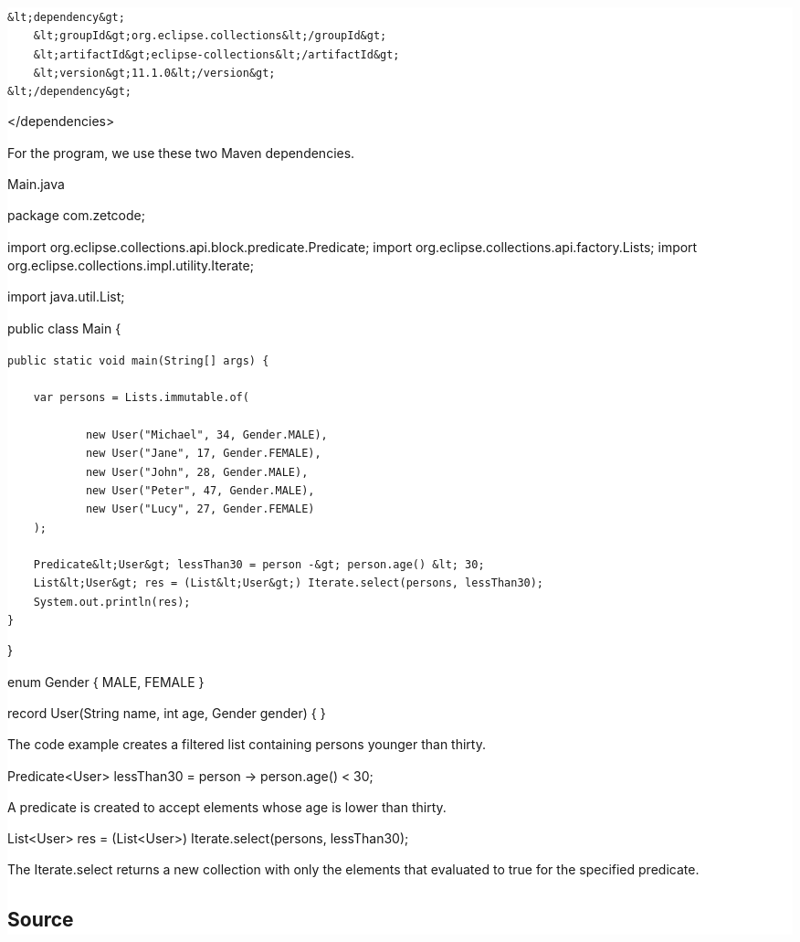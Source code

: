     &lt;dependency&gt;
        &lt;groupId&gt;org.eclipse.collections&lt;/groupId&gt;
        &lt;artifactId&gt;eclipse-collections&lt;/artifactId&gt;
        &lt;version&gt;11.1.0&lt;/version&gt;
    &lt;/dependency&gt;
&lt;/dependencies&gt;

For the program, we use these two Maven dependencies.

Main.java
  

package com.zetcode;

import org.eclipse.collections.api.block.predicate.Predicate;
import org.eclipse.collections.api.factory.Lists;
import org.eclipse.collections.impl.utility.Iterate;

import java.util.List;

public class Main {

    public static void main(String[] args) {

        var persons = Lists.immutable.of(

                new User("Michael", 34, Gender.MALE),
                new User("Jane", 17, Gender.FEMALE),
                new User("John", 28, Gender.MALE),
                new User("Peter", 47, Gender.MALE),
                new User("Lucy", 27, Gender.FEMALE)
        );

        Predicate&lt;User&gt; lessThan30 = person -&gt; person.age() &lt; 30;
        List&lt;User&gt; res = (List&lt;User&gt;) Iterate.select(persons, lessThan30);
        System.out.println(res);
    }
}

enum Gender {
    MALE,
    FEMALE
}

record User(String name, int age, Gender gender) {
}

The code example creates a filtered list containing persons younger than thirty.

Predicate&lt;User&gt; lessThan30 = person -&gt; person.age() &lt; 30;

A predicate is created to accept elements whose age is lower than thirty.

List&lt;User&gt; res = (List&lt;User&gt;) Iterate.select(persons, lessThan30);

The Iterate.select returns a new collection with only the elements
that evaluated to true for the specified predicate.

## Source

